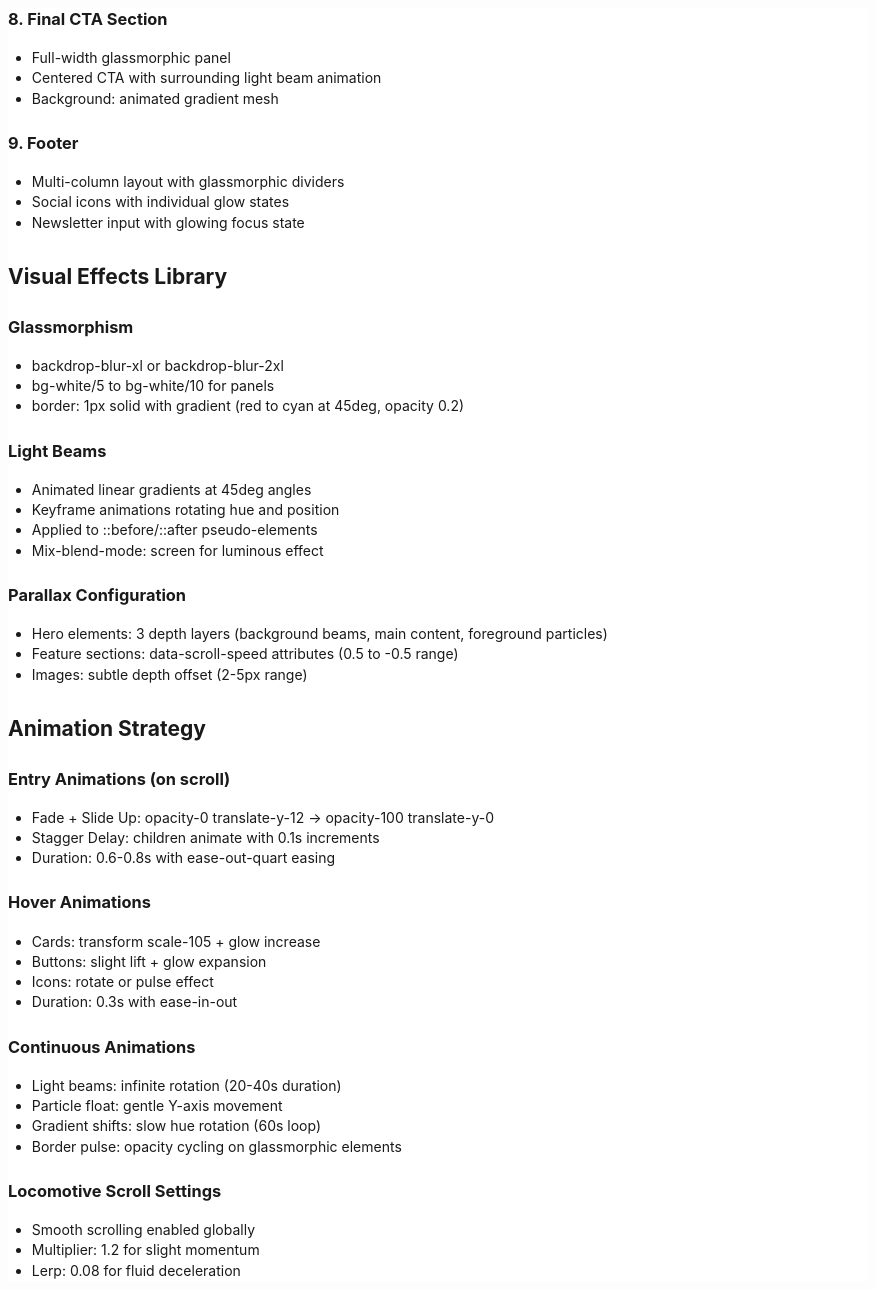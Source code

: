 ### 8. Final CTA Section
- Full-width glassmorphic panel
- Centered CTA with surrounding light beam animation
- Background: animated gradient mesh

### 9. Footer
- Multi-column layout with glassmorphic dividers
- Social icons with individual glow states
- Newsletter input with glowing focus state

## Visual Effects Library

### Glassmorphism
- backdrop-blur-xl or backdrop-blur-2xl
- bg-white/5 to bg-white/10 for panels
- border: 1px solid with gradient (red to cyan at 45deg, opacity 0.2)

### Light Beams
- Animated linear gradients at 45deg angles
- Keyframe animations rotating hue and position
- Applied to ::before/::after pseudo-elements
- Mix-blend-mode: screen for luminous effect

### Parallax Configuration
- Hero elements: 3 depth layers (background beams, main content, foreground particles)
- Feature sections: data-scroll-speed attributes (0.5 to -0.5 range)
- Images: subtle depth offset (2-5px range)

## Animation Strategy

### Entry Animations (on scroll)
- Fade + Slide Up: opacity-0 translate-y-12 → opacity-100 translate-y-0
- Stagger Delay: children animate with 0.1s increments
- Duration: 0.6-0.8s with ease-out-quart easing

### Hover Animations
- Cards: transform scale-105 + glow increase
- Buttons: slight lift + glow expansion
- Icons: rotate or pulse effect
- Duration: 0.3s with ease-in-out

### Continuous Animations
- Light beams: infinite rotation (20-40s duration)
- Particle float: gentle Y-axis movement
- Gradient shifts: slow hue rotation (60s loop)
- Border pulse: opacity cycling on glassmorphic elements

### Locomotive Scroll Settings
- Smooth scrolling enabled globally
- Multiplier: 1.2 for slight momentum
- Lerp: 0.08 for fluid deceleration
